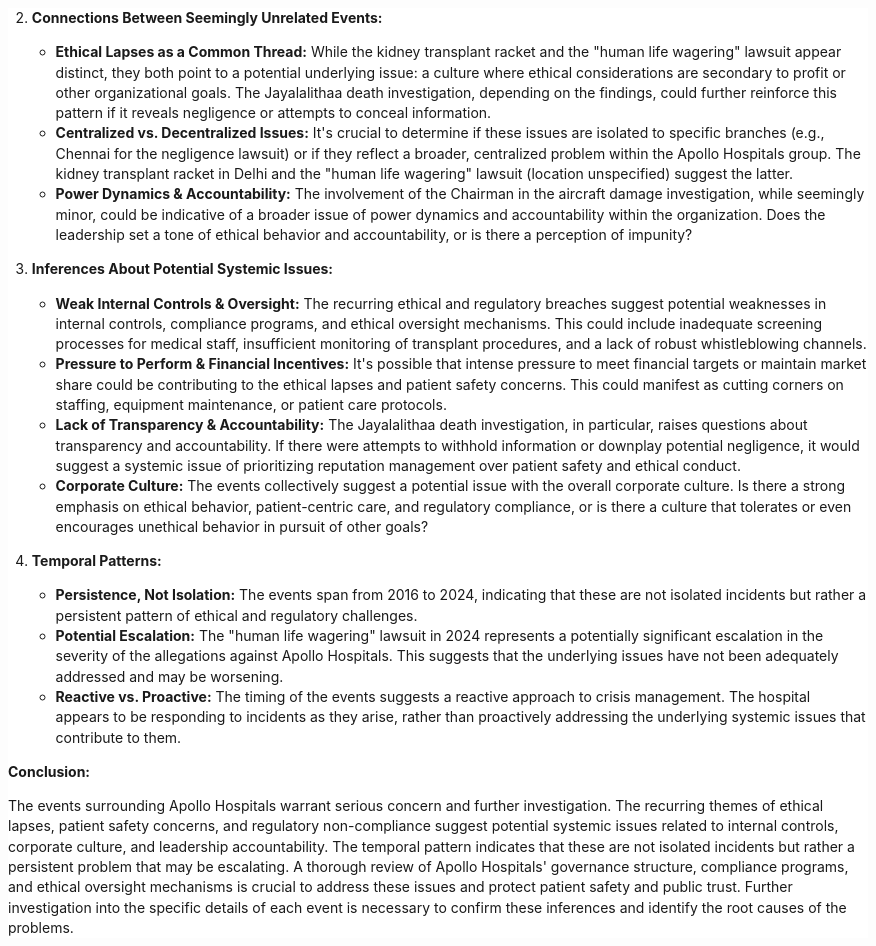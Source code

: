 2.  **Connections Between Seemingly Unrelated Events:**

    *   **Ethical Lapses as a Common Thread:** While the kidney transplant racket and the "human life wagering" lawsuit appear distinct, they both point to a potential underlying issue: a culture where ethical considerations are secondary to profit or other organizational goals. The Jayalalithaa death investigation, depending on the findings, could further reinforce this pattern if it reveals negligence or attempts to conceal information.
    *   **Centralized vs. Decentralized Issues:** It's crucial to determine if these issues are isolated to specific branches (e.g., Chennai for the negligence lawsuit) or if they reflect a broader, centralized problem within the Apollo Hospitals group. The kidney transplant racket in Delhi and the "human life wagering" lawsuit (location unspecified) suggest the latter.
    *   **Power Dynamics & Accountability:** The involvement of the Chairman in the aircraft damage investigation, while seemingly minor, could be indicative of a broader issue of power dynamics and accountability within the organization. Does the leadership set a tone of ethical behavior and accountability, or is there a perception of impunity?

3.  **Inferences About Potential Systemic Issues:**

    *   **Weak Internal Controls & Oversight:** The recurring ethical and regulatory breaches suggest potential weaknesses in internal controls, compliance programs, and ethical oversight mechanisms. This could include inadequate screening processes for medical staff, insufficient monitoring of transplant procedures, and a lack of robust whistleblowing channels.
    *   **Pressure to Perform & Financial Incentives:** It's possible that intense pressure to meet financial targets or maintain market share could be contributing to the ethical lapses and patient safety concerns. This could manifest as cutting corners on staffing, equipment maintenance, or patient care protocols.
    *   **Lack of Transparency & Accountability:** The Jayalalithaa death investigation, in particular, raises questions about transparency and accountability. If there were attempts to withhold information or downplay potential negligence, it would suggest a systemic issue of prioritizing reputation management over patient safety and ethical conduct.
    *   **Corporate Culture:** The events collectively suggest a potential issue with the overall corporate culture. Is there a strong emphasis on ethical behavior, patient-centric care, and regulatory compliance, or is there a culture that tolerates or even encourages unethical behavior in pursuit of other goals?

4.  **Temporal Patterns:**

    *   **Persistence, Not Isolation:** The events span from 2016 to 2024, indicating that these are not isolated incidents but rather a persistent pattern of ethical and regulatory challenges.
    *   **Potential Escalation:** The "human life wagering" lawsuit in 2024 represents a potentially significant escalation in the severity of the allegations against Apollo Hospitals. This suggests that the underlying issues have not been adequately addressed and may be worsening.
    *   **Reactive vs. Proactive:** The timing of the events suggests a reactive approach to crisis management. The hospital appears to be responding to incidents as they arise, rather than proactively addressing the underlying systemic issues that contribute to them.

**Conclusion:**

The events surrounding Apollo Hospitals warrant serious concern and further investigation. The recurring themes of ethical lapses, patient safety concerns, and regulatory non-compliance suggest potential systemic issues related to internal controls, corporate culture, and leadership accountability. The temporal pattern indicates that these are not isolated incidents but rather a persistent problem that may be escalating. A thorough review of Apollo Hospitals' governance structure, compliance programs, and ethical oversight mechanisms is crucial to address these issues and protect patient safety and public trust. Further investigation into the specific details of each event is necessary to confirm these inferences and identify the root causes of the problems.
